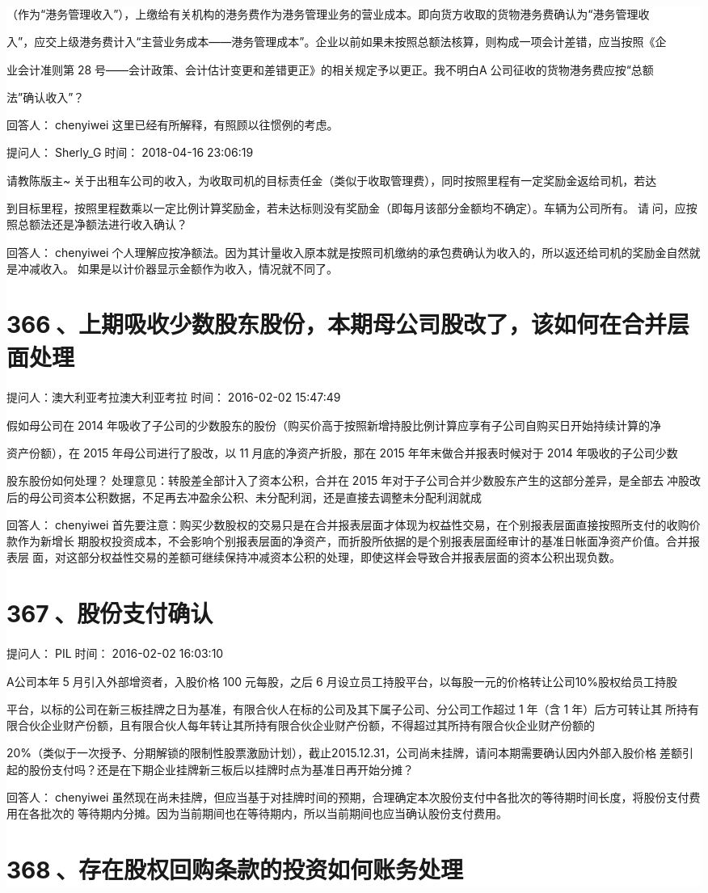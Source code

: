 （作为“港务管理收入”），上缴给有关机构的港务费作为港务管理业务的营业成本。即向货方收取的货物港务费确认为“港务管理收

入”，应交上级港务费计入“主营业务成本——港务管理成本”。企业以前如果未按照总额法核算，则构成一项会计差错，应当按照《企

业会计准则第 28 号——会计政策、会计估计变更和差错更正》的相关规定予以更正。我不明白A 公司征收的货物港务费应按“总额

法”确认收入”？

回答人： chenyiwei
这里已经有所解释，有照顾以往惯例的考虑。

提问人： Sherly_G 时间： 2018-04-16 23:06:19

请教陈版主~ 关于出租车公司的收入，为收取司机的目标责任金（类似于收取管理费），同时按照里程有一定奖励金返给司机，若达

到目标里程，按照里程数乘以一定比例计算奖励金，若未达标则没有奖励金（即每月该部分金额均不确定）。车辆为公司所有。 请
问，应按照总额法还是净额法进行收入确认？

回答人： chenyiwei
个人理解应按净额法。因为其计量收入原本就是按照司机缴纳的承包费确认为收入的，所以返还给司机的奖励金自然就是冲减收入。
如果是以计价器显示金额作为收入，情况就不同了。

# 366 、上期吸收少数股东股份，本期母公司股改了，该如何在合并层面处理

提问人：澳大利亚考拉澳大利亚考拉 时间： 2016-02-02 15:47:49

假如母公司在 2014 年吸收了子公司的少数股东的股份（购买价高于按照新增持股比例计算应享有子公司自购买日开始持续计算的净

资产份额），在 2015 年母公司进行了股改，以 11 月底的净资产折股，那在 2015 年年末做合并报表时候对于 2014 年吸收的子公司少数

股东股份如何处理？ 处理意见：转股差全部计入了资本公积，合并在 2015 年对于子公司合并少数股东产生的这部分差异，是全部去
冲股改后的母公司资本公积数据，不足再去冲盈余公积、未分配利润，还是直接去调整未分配利润就成

回答人： chenyiwei
首先要注意：购买少数股权的交易只是在合并报表层面才体现为权益性交易，在个别报表层面直接按照所支付的收购价款作为新增长
期股权投资成本，不会影响个别报表层面的净资产，而折股所依据的是个别报表层面经审计的基准日帐面净资产价值。合并报表层
面，对这部分权益性交易的差额可继续保持冲减资本公积的处理，即使这样会导致合并报表层面的资本公积出现负数。

# 367 、股份支付确认

提问人： PIL 时间： 2016-02-02 16:03:10

A公司本年 5 月引入外部增资者，入股价格 100 元每股，之后 6 月设立员工持股平台，以每股一元的价格转让公司10%股权给员工持股

平台，以标的公司在新三板挂牌之日为基准，有限合伙人在标的公司及其下属子公司、分公司工作超过 1 年（含 1 年）后方可转让其
所持有限合伙企业财产份额，且有限合伙人每年转让其所持有限合伙企业财产份额，不得超过其所持有限合伙企业财产份额的

20%（类似于一次授予、分期解锁的限制性股票激励计划），截止2015.12.31，公司尚未挂牌，请问本期需要确认因内外部入股价格
差额引起的股份支付吗？还是在下期企业挂牌新三板后以挂牌时点为基准日再开始分摊？

回答人： chenyiwei
虽然现在尚未挂牌，但应当基于对挂牌时间的预期，合理确定本次股份支付中各批次的等待期时间长度，将股份支付费用在各批次的
等待期内分摊。因为当前期间也在等待期内，所以当前期间也应当确认股份支付费用。

# 368 、存在股权回购条款的投资如何账务处理
